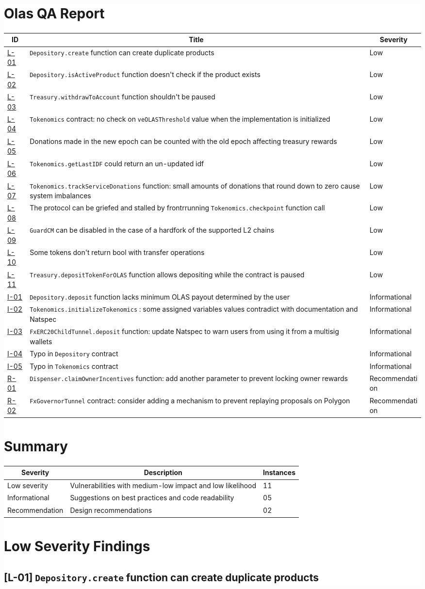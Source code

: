 # Olas QA Report

| ID            | Title                                                                                                                   | Severity       |
| ------------- | ----------------------------------------------------------------------------------------------------------------------- | -------------- |
| [L-01](#l-01) | `Depository.create` function can create duplicate products                                                              | Low            |
| [L-02](#l-02) | `Depository.isActiveProduct` function doesn't check if the product exists                                               | Low            |
| [L-03](#l-03) | `Treasury.withdrawToAccount` function shouldn't be paused                                                               | Low            |
| [L-04](#l-04) | `Tokenomics` contract: no check on `veOLASThreshold` value when the implementation is initialized                       | Low            |
| [L-05](#l-05) | Donations made in the new epoch can be counted with the old epoch affecting treasury rewards                            | Low            |
| [L-06](#l-06) | `Tokenomics.getLastIDF` could return an un-updated idf                                                                  | Low            |
| [L-07](#l-07) | `Tokenomics.trackServiceDonations` function: small amounts of donations that round down to zero cause system imbalances | Low            |
| [L-08](#l-08) | The protocol can be griefed and stalled by frontrrunning `Tokenomics.checkpoint` function call                          | Low            |
| [L-09](#l-09) | `GuardCM` can be disabled in the case of a hardfork of the supported L2 chains                                          | Low            |
| [L-10](#l-10) | Some tokens don't return bool with transfer operations                                                                  | Low            |
| [L-11](#l-11) | `Treasury.depositTokenForOLAS` function allows depositing while the contract is paused                                  | Low            |
| [I-01](#i-01) | `Depository.deposit` function lacks minimum OLAS payout determined by the user                                          | Informational  |
| [I-02](#i-02) | `Tokenomics.initializeTokenomics` : some assigned variables values contradict with documentation and Natspec            | Informational  |
| [I-03](#i-03) | `FxERC20ChildTunnel.deposit` function: update Natspec to warn users from using it from a multisig wallets               | Informational  |
| [I-04](#i-04) | Typo in `Depository` contract                                                                                           | Informational  |
| [I-05](#i-05) | Typo in `Tokenomics` contract                                                                                           | Informational  |
| [R-01](#r-01) | `Dispenser.claimOwnerIncentives` function: add another parameter to prevent locking owner rewards                       | Recommendation |
| [R-02](#r-02) | `FxGovernorTunnel` contract: consider adding a mechanism to prevent replaying proposals on Polygon                      | Recommendation |

# Summary

| Severity       | Description                                               | Instances |
| -------------- | --------------------------------------------------------- | --------- |
| Low severity   | Vulnerabilities with medium-low impact and low likelihood | 11        |
| Informational  | Suggestions on best practices and code readability        | 05        |
| Recommendation | Design recommendations                                    | 02        |

# Low Severity Findings

## [L-01] `Depository.create` function can create duplicate products<a id="l-01" ></a>
